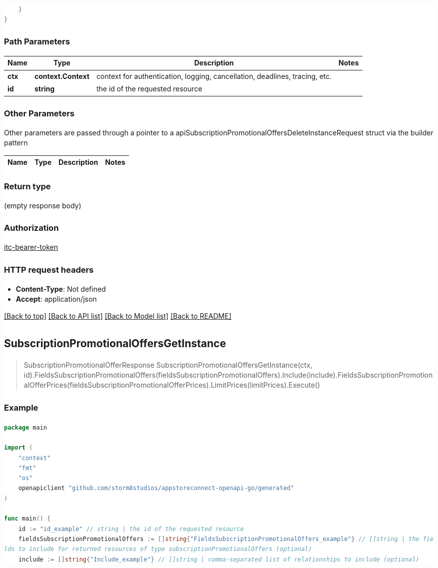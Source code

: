 ```go
    }
}
```

### Path Parameters


Name | Type | Description  | Notes
------------- | ------------- | ------------- | -------------
**ctx** | **context.Context** | context for authentication, logging, cancellation, deadlines, tracing, etc.
**id** | **string** | the id of the requested resource | 

### Other Parameters

Other parameters are passed through a pointer to a apiSubscriptionPromotionalOffersDeleteInstanceRequest struct via the builder pattern


Name | Type | Description  | Notes
------------- | ------------- | ------------- | -------------


### Return type

 (empty response body)

### Authorization

[itc-bearer-token](../README.md#itc-bearer-token)

### HTTP request headers

- **Content-Type**: Not defined
- **Accept**: application/json

[[Back to top]](#) [[Back to API list]](../README.md#documentation-for-api-endpoints)
[[Back to Model list]](../README.md#documentation-for-models)
[[Back to README]](../README.md)


## SubscriptionPromotionalOffersGetInstance

> SubscriptionPromotionalOfferResponse SubscriptionPromotionalOffersGetInstance(ctx, id).FieldsSubscriptionPromotionalOffers(fieldsSubscriptionPromotionalOffers).Include(include).FieldsSubscriptionPromotionalOfferPrices(fieldsSubscriptionPromotionalOfferPrices).LimitPrices(limitPrices).Execute()



### Example

```go
package main

import (
    "context"
    "fmt"
    "os"
    openapiclient "github.com/storm8studios/appstoreconnect-openapi-go/generated"
)

func main() {
    id := "id_example" // string | the id of the requested resource
    fieldsSubscriptionPromotionalOffers := []string{"FieldsSubscriptionPromotionalOffers_example"} // []string | the fields to include for returned resources of type subscriptionPromotionalOffers (optional)
    include := []string{"Include_example"} // []string | comma-separated list of relationships to include (optional)
```
